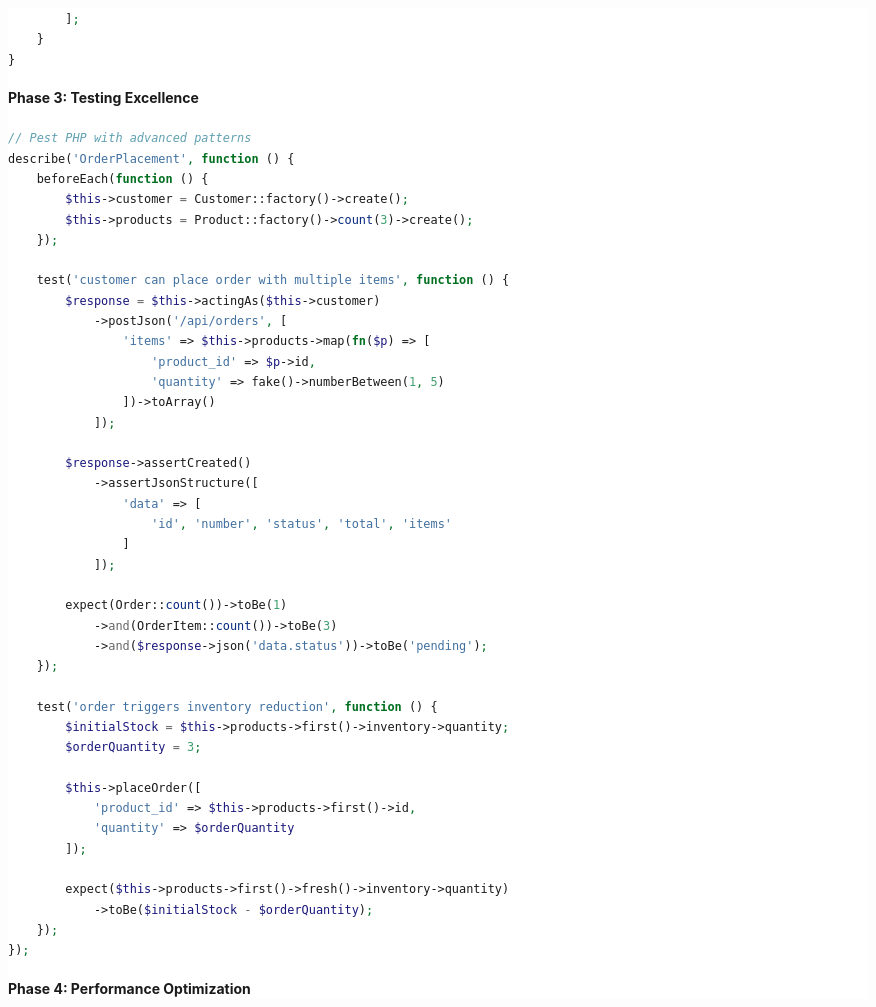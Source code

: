 ```php
        ];
    }
}
```

#### Phase 3: Testing Excellence

```php
// Pest PHP with advanced patterns
describe('OrderPlacement', function () {
    beforeEach(function () {
        $this->customer = Customer::factory()->create();
        $this->products = Product::factory()->count(3)->create();
    });

    test('customer can place order with multiple items', function () {
        $response = $this->actingAs($this->customer)
            ->postJson('/api/orders', [
                'items' => $this->products->map(fn($p) => [
                    'product_id' => $p->id,
                    'quantity' => fake()->numberBetween(1, 5)
                ])->toArray()
            ]);

        $response->assertCreated()
            ->assertJsonStructure([
                'data' => [
                    'id', 'number', 'status', 'total', 'items'
                ]
            ]);

        expect(Order::count())->toBe(1)
            ->and(OrderItem::count())->toBe(3)
            ->and($response->json('data.status'))->toBe('pending');
    });

    test('order triggers inventory reduction', function () {
        $initialStock = $this->products->first()->inventory->quantity;
        $orderQuantity = 3;

        $this->placeOrder([
            'product_id' => $this->products->first()->id,
            'quantity' => $orderQuantity
        ]);

        expect($this->products->first()->fresh()->inventory->quantity)
            ->toBe($initialStock - $orderQuantity);
    });
});
```

#### Phase 4: Performance Optimization
